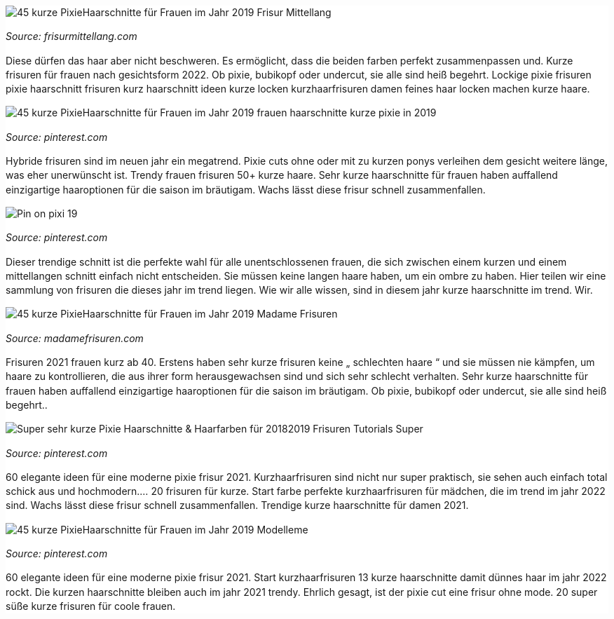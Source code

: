 
![45 kurze PixieHaarschnitte für Frauen im Jahr 2019 Frisur Mittellang](https://i2.wp.com/frisurmittellang.com/wp-content/uploads/2019/05/52ccfd92dc9449bd5653ffa415aef94e.jpeg "45 kurze PixieHaarschnitte für Frauen im Jahr 2019 Frisur Mittellang")

*Source: frisurmittellang.com*

Diese dürfen das haar aber nicht beschweren. Es ermöglicht, dass die beiden farben perfekt zusammenpassen und. Kurze frisuren für frauen nach gesichtsform 2022. Ob pixie, bubikopf oder undercut, sie alle sind heiß begehrt. Lockige pixie frisuren pixie haarschnitt frisuren kurz haarschnitt ideen kurze locken kurzhaarfrisuren damen feines haar locken machen kurze haare.


![45 kurze PixieHaarschnitte für Frauen im Jahr 2019 frauen haarschnitte kurze pixie in 2019](https://i.pinimg.com/originals/1f/b2/ec/1fb2ecdd8b37710661b1b0c07a432f12.jpg "45 kurze PixieHaarschnitte für Frauen im Jahr 2019 frauen haarschnitte kurze pixie in 2019")

*Source: pinterest.com*

Hybride frisuren sind im neuen jahr ein megatrend. Pixie cuts ohne oder mit zu kurzen ponys verleihen dem gesicht weitere länge, was eher unerwünscht ist. Trendy frauen frisuren 50+ kurze haare. Sehr kurze haarschnitte für frauen haben auffallend einzigartige haaroptionen für die saison im bräutigam. Wachs lässt diese frisur schnell zusammenfallen.


![Pin on pixi 19](https://i.pinimg.com/736x/06/5b/d8/065bd80976d6d3a2f486bd786b4755a3.jpg "Pin on pixi 19")

*Source: pinterest.com*

Dieser trendige schnitt ist die perfekte wahl für alle unentschlossenen frauen, die sich zwischen einem kurzen und einem mittellangen schnitt einfach nicht entscheiden. Sie müssen keine langen haare haben, um ein ombre zu haben. Hier teilen wir eine sammlung von frisuren die dieses jahr im trend liegen. Wie wir alle wissen, sind in diesem jahr kurze haarschnitte im trend. Wir.


![45 kurze PixieHaarschnitte für Frauen im Jahr 2019 Madame Frisuren](https://i2.wp.com/madamefrisuren.com/wp-content/uploads/2019/02/a6bffb4533eb2dc6d58ca2188e60c98c.jpeg "45 kurze PixieHaarschnitte für Frauen im Jahr 2019 Madame Frisuren")

*Source: madamefrisuren.com*

Frisuren 2021 frauen kurz ab 40. Erstens haben sehr kurze frisuren keine „ schlechten haare “ und sie müssen nie kämpfen, um haare zu kontrollieren, die aus ihrer form herausgewachsen sind und sich sehr schlecht verhalten. Sehr kurze haarschnitte für frauen haben auffallend einzigartige haaroptionen für die saison im bräutigam. Ob pixie, bubikopf oder undercut, sie alle sind heiß begehrt..


![Super sehr kurze Pixie Haarschnitte &amp; Haarfarben für 20182019 Frisuren Tutorials Super](https://i.pinimg.com/736x/c6/41/df/c641dff00c5279b054bd80d19eed62ae.jpg "Super sehr kurze Pixie Haarschnitte &amp; Haarfarben für 20182019 Frisuren Tutorials Super")

*Source: pinterest.com*

60 elegante ideen für eine moderne pixie frisur 2021. Kurzhaarfrisuren sind nicht nur super praktisch, sie sehen auch einfach total schick aus und hochmodern.… 20 frisuren für kurze. Start farbe perfekte kurzhaarfrisuren für mädchen, die im trend im jahr 2022 sind. Wachs lässt diese frisur schnell zusammenfallen. Trendige kurze haarschnitte für damen 2021.


![45 kurze PixieHaarschnitte für Frauen im Jahr 2019 Modelleme](https://i.pinimg.com/originals/63/98/b0/6398b045bac2fc4fec5ab5f566ff3553.jpg "45 kurze PixieHaarschnitte für Frauen im Jahr 2019 Modelleme")

*Source: pinterest.com*

60 elegante ideen für eine moderne pixie frisur 2021. Start kurzhaarfrisuren 13 kurze haarschnitte damit dünnes haar im jahr 2022 rockt. Die kurzen haarschnitte bleiben auch im jahr 2021 trendy. Ehrlich gesagt, ist der pixie cut eine frisur ohne mode. 20 super süße kurze frisuren für coole frauen.
